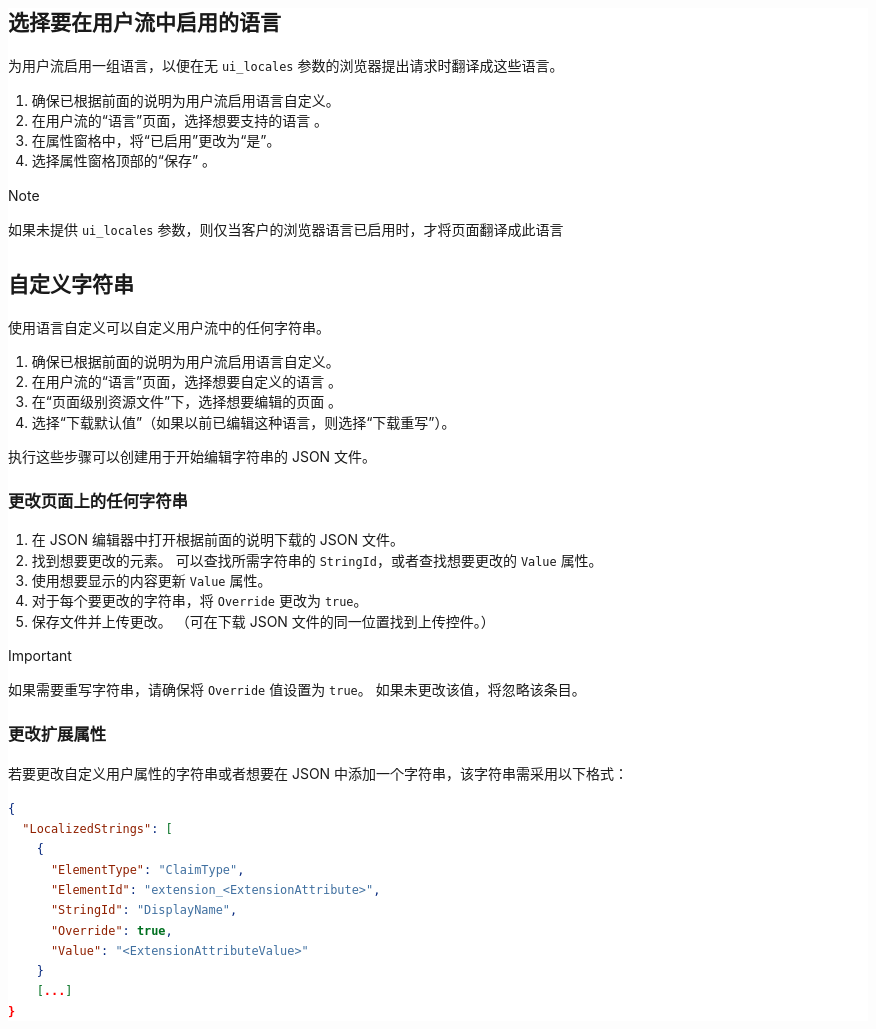 ## <a name="select-which-languages-in-your-user-flow-are-enabled"></a>选择要在用户流中启用的语言

为用户流启用一组语言，以便在无 `ui_locales` 参数的浏览器提出请求时翻译成这些语言。

1. 确保已根据前面的说明为用户流启用语言自定义。
1. 在用户流的“语言”页面，选择想要支持的语言  。
1. 在属性窗格中，将“已启用”更改为“是”。  
1. 选择属性窗格顶部的“保存”  。

>[!NOTE]
>如果未提供 `ui_locales` 参数，则仅当客户的浏览器语言已启用时，才将页面翻译成此语言
>

## <a name="customize-your-strings"></a>自定义字符串

使用语言自定义可以自定义用户流中的任何字符串。

1. 确保已根据前面的说明为用户流启用语言自定义。
1. 在用户流的“语言”页面，选择想要自定义的语言  。
1. 在“页面级别资源文件”下，选择想要编辑的页面  。
1. 选择“下载默认值”（如果以前已编辑这种语言，则选择“下载重写”）。  

执行这些步骤可以创建用于开始编辑字符串的 JSON 文件。

### <a name="change-any-string-on-the-page"></a>更改页面上的任何字符串

1. 在 JSON 编辑器中打开根据前面的说明下载的 JSON 文件。
1. 找到想要更改的元素。 可以查找所需字符串的 `StringId`，或者查找想要更改的 `Value` 属性。
1. 使用想要显示的内容更新 `Value` 属性。
1. 对于每个要更改的字符串，将 `Override` 更改为 `true`。
1. 保存文件并上传更改。 （可在下载 JSON 文件的同一位置找到上传控件。）

> [!IMPORTANT]
> 如果需要重写字符串，请确保将 `Override` 值设置为 `true`。 如果未更改该值，将忽略该条目。

### <a name="change-extension-attributes"></a>更改扩展属性

若要更改自定义用户属性的字符串或者想要在 JSON 中添加一个字符串，该字符串需采用以下格式：

```JSON
{
  "LocalizedStrings": [
    {
      "ElementType": "ClaimType",
      "ElementId": "extension_<ExtensionAttribute>",
      "StringId": "DisplayName",
      "Override": true,
      "Value": "<ExtensionAttributeValue>"
    }
    [...]
}
```
